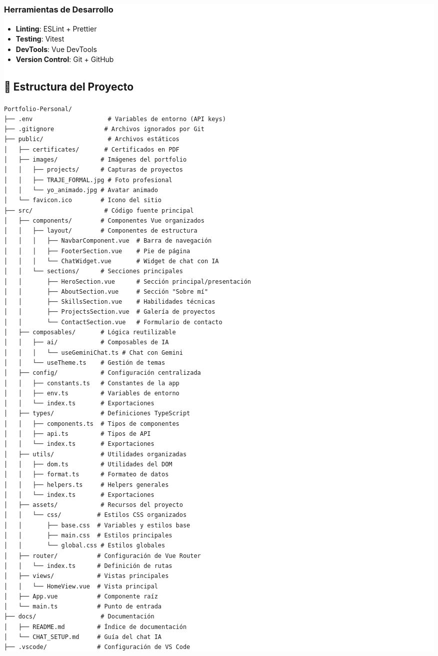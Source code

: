### Herramientas de Desarrollo
- **Linting**: ESLint + Prettier
- **Testing**: Vitest
- **DevTools**: Vue DevTools
- **Version Control**: Git + GitHub

## 📁 Estructura del Proyecto

```
Portfolio-Personal/
├── .env                     # Variables de entorno (API keys)
├── .gitignore              # Archivos ignorados por Git
├── public/                  # Archivos estáticos
│   ├── certificates/       # Certificados en PDF
│   ├── images/            # Imágenes del portfolio
│   │   ├── projects/      # Capturas de proyectos
│   │   ├── TRAJE_FORMAL.jpg # Foto profesional
│   │   └── yo_animado.jpg # Avatar animado
│   └── favicon.ico        # Icono del sitio
├── src/                    # Código fuente principal
│   ├── components/        # Componentes Vue organizados
│   │   ├── layout/        # Componentes de estructura
│   │   │   ├── NavbarComponent.vue  # Barra de navegación
│   │   │   ├── FooterSection.vue    # Pie de página
│   │   │   └── ChatWidget.vue       # Widget de chat con IA
│   │   └── sections/      # Secciones principales
│   │       ├── HeroSection.vue      # Sección principal/presentación
│   │       ├── AboutSection.vue     # Sección "Sobre mí"
│   │       ├── SkillsSection.vue    # Habilidades técnicas
│   │       ├── ProjectsSection.vue  # Galería de proyectos
│   │       └── ContactSection.vue   # Formulario de contacto
│   ├── composables/       # Lógica reutilizable
│   │   ├── ai/            # Composables de IA
│   │   │   └── useGeminiChat.ts # Chat con Gemini
│   │   └── useTheme.ts    # Gestión de temas
│   ├── config/            # Configuración centralizada
│   │   ├── constants.ts   # Constantes de la app
│   │   ├── env.ts         # Variables de entorno
│   │   └── index.ts       # Exportaciones
│   ├── types/             # Definiciones TypeScript
│   │   ├── components.ts  # Tipos de componentes
│   │   ├── api.ts         # Tipos de API
│   │   └── index.ts       # Exportaciones
│   ├── utils/             # Utilidades organizadas
│   │   ├── dom.ts         # Utilidades del DOM
│   │   ├── format.ts      # Formateo de datos
│   │   ├── helpers.ts     # Helpers generales
│   │   └── index.ts       # Exportaciones
│   ├── assets/            # Recursos del proyecto
│   │   └── css/          # Estilos CSS organizados
│   │       ├── base.css  # Variables y estilos base
│   │       ├── main.css  # Estilos principales
│   │       └── global.css # Estilos globales
│   ├── router/           # Configuración de Vue Router
│   │   └── index.ts      # Definición de rutas
│   ├── views/            # Vistas principales
│   │   └── HomeView.vue  # Vista principal
│   ├── App.vue           # Componente raíz
│   └── main.ts           # Punto de entrada
├── docs/                  # Documentación
│   ├── README.md         # Índice de documentación
│   └── CHAT_SETUP.md     # Guía del chat IA
├── .vscode/              # Configuración de VS Code
```